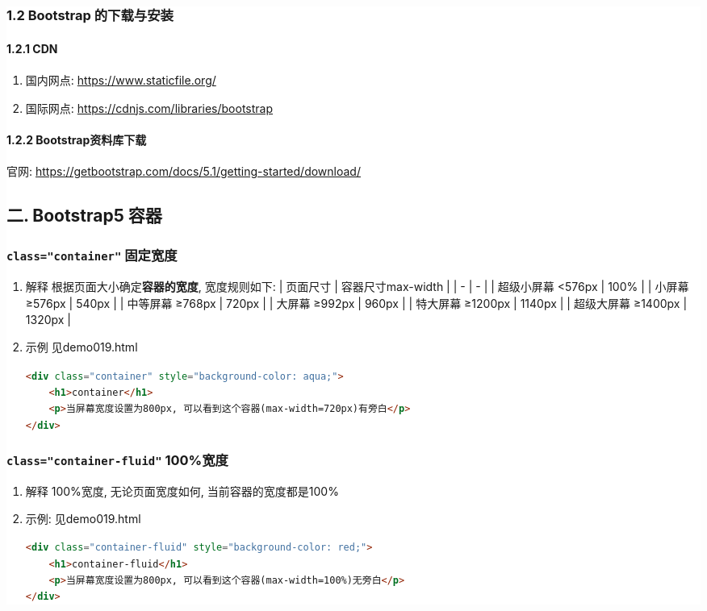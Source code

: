 
### 1.2 Bootstrap 的下载与安装
#### 1.2.1 CDN 
1. 国内网点: https://www.staticfile.org/
    
2. 国际网点:  https://cdnjs.com/libraries/bootstrap

#### 1.2.2 Bootstrap资料库下载
官网: https://getbootstrap.com/docs/5.1/getting-started/download/


## 二. Bootstrap5 容器
### `class="container"` 固定宽度
1. 解释
    根据页面大小确定**容器的宽度**, 宽度规则如下:
    | 页面尺寸 | 容器尺寸max-width |
    | - | - |
    | 超级小屏幕 <576px	| 100% |
    | 小屏幕 ≥576px | 540px |
    | 中等屏幕 ≥768px | 720px |
    | 大屏幕 ≥992px | 960px |
    | 特大屏幕 ≥1200px |  1140px |
    | 超级大屏幕 ≥1400px | 1320px |

2. 示例
    见demo019.html
    ```html
    <div class="container" style="background-color: aqua;">
        <h1>container</h1>
        <p>当屏幕宽度设置为800px, 可以看到这个容器(max-width=720px)有旁白</p>
    </div>
    ```
    

### `class="container-fluid"` 100%宽度
1. 解释
    100%宽度, 无论页面宽度如何, 当前容器的宽度都是100%

2. 示例: 
    见demo019.html
    ```html
    <div class="container-fluid" style="background-color: red;">
        <h1>container-fluid</h1>
        <p>当屏幕宽度设置为800px, 可以看到这个容器(max-width=100%)无旁白</p>
    </div>
    ```
